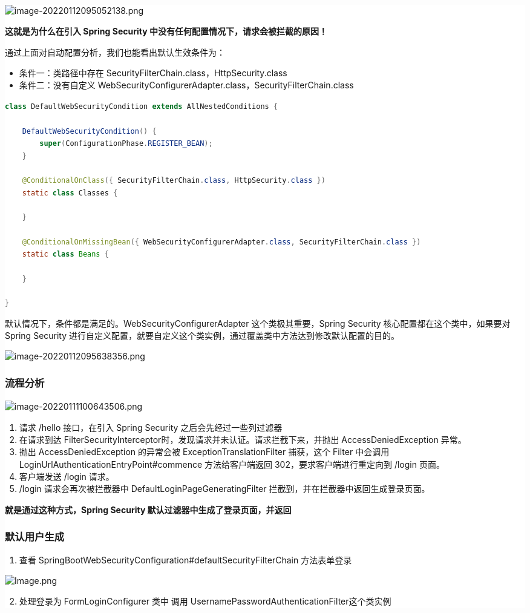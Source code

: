 ![image-20220112095052138.png](https://res.craft.do/user/full/f15a6174-aead-f5f0-60cb-729bb6018941/doc/5EF3B1C2-4F76-4175-AC38-BC268DCBEBED/07562D73-C7EB-40A6-9EB6-3ADD3007A8E0_2/D4Xy56PJnZp7qrd7vtCPRTeyP308JEo6T9l69DDTiBwz/image-20220112095052138.png)

**这就是为什么在引入 Spring Security 中没有任何配置情况下，请求会被拦截的原因！**

通过上面对自动配置分析，我们也能看出默认生效条件为：

- 条件一：类路径中存在 SecurityFilterChain.class，HttpSecurity.class
- 条件二：没有自定义 WebSecurityConfigurerAdapter.class，SecurityFilterChain.class

```java
class DefaultWebSecurityCondition extends AllNestedConditions {

	DefaultWebSecurityCondition() {
		super(ConfigurationPhase.REGISTER_BEAN);
	}

	@ConditionalOnClass({ SecurityFilterChain.class, HttpSecurity.class })
	static class Classes {

	}

	@ConditionalOnMissingBean({ WebSecurityConfigurerAdapter.class, SecurityFilterChain.class })
	static class Beans {

	}

}
```

默认情况下，条件都是满足的。WebSecurityConfigurerAdapter 这个类极其重要，Spring Security 核心配置都在这个类中，如果要对 Spring Security 进行自定义配置，就要自定义这个类实例，通过覆盖类中方法达到修改默认配置的目的。

![image-20220112095638356.png](https://res.craft.do/user/full/f15a6174-aead-f5f0-60cb-729bb6018941/doc/5EF3B1C2-4F76-4175-AC38-BC268DCBEBED/0A9DF197-1443-457D-B14F-E3C829E221E7_2/aRjrzZml65dFe51dy9ZnNT8vbYyvBLJU99UEBjfsJ18z/image-20220112095638356.png)

### 流程分析

![image-20220111100643506.png](https://res.craft.do/user/full/f15a6174-aead-f5f0-60cb-729bb6018941/doc/5EF3B1C2-4F76-4175-AC38-BC268DCBEBED/A84012D0-BFB8-4C33-9A4F-4BA266350897_2/hkIWZvOuf4oRnrOr4MT9E1u1fri6lZxxYLcpYqolLG0z/image-20220111100643506.png)

1. 请求 /hello 接口，在引入 Spring Security 之后会先经过一些列过滤器
2. 在请求到达 FilterSecurityInterceptor时，发现请求并未认证。请求拦截下来，并抛出 AccessDeniedException 异常。
3. 抛出 AccessDeniedException 的异常会被 ExceptionTranslationFilter 捕获，这个 Filter 中会调用 LoginUrlAuthenticationEntryPoint#commence 方法给客户端返回 302，要求客户端进行重定向到 /login 页面。
4. 客户端发送 /login 请求。
5. /login 请求会再次被拦截器中 DefaultLoginPageGeneratingFilter 拦截到，并在拦截器中返回生成登录页面。

**就是通过这种方式，Spring Security 默认过滤器中生成了登录页面，并返回**

### 默认用户生成

1. 查看 SpringBootWebSecurityConfiguration#defaultSecurityFilterChain 方法表单登录

![Image.png](https://res.craft.do/user/full/f15a6174-aead-f5f0-60cb-729bb6018941/doc/5EF3B1C2-4F76-4175-AC38-BC268DCBEBED/301D4F62-C3A8-4182-8A22-0266BCB871D8_2/i0tyIH8xcIgQwTYSlZqPnz21shOfSpxx8xkEUo7oIIoz/Image.png)

2. 处理登录为 FormLoginConfigurer 类中 调用 UsernamePasswordAuthenticationFilter这个类实例
